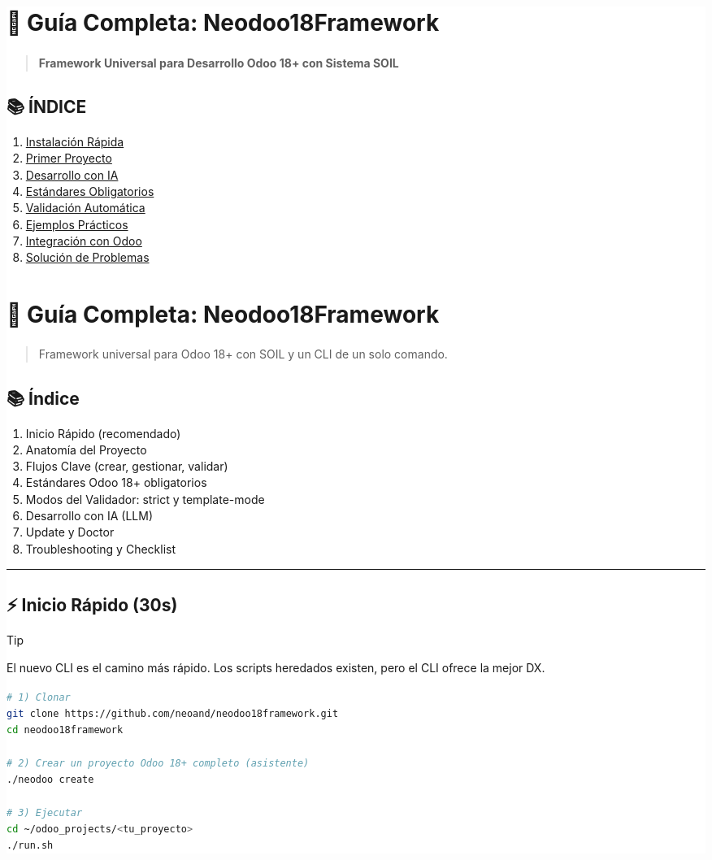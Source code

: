 # 🚀 Guía Completa: Neodoo18Framework

> **Framework Universal para Desarrollo Odoo 18+ con Sistema SOIL**

## 📚 **ÍNDICE**

1. [Instalación Rápida](#instalación-rápida)
2. [Primer Proyecto](#primer-proyecto)  
3. [Desarrollo con IA](#desarrollo-con-ia)
4. [Estándares Obligatorios](#estándares-obligatorios)
5. [Validación Automática](#validación-automática)
6. [Ejemplos Prácticos](#ejemplos-prácticos)
7. [Integración con Odoo](#integración-con-odoo)
8. [Solución de Problemas](#solución-de-problemas)
# 🚀 Guía Completa: Neodoo18Framework

> Framework universal para Odoo 18+ con SOIL y un CLI de un solo comando.

## 📚 Índice

1. Inicio Rápido (recomendado)
2. Anatomía del Proyecto
3. Flujos Clave (crear, gestionar, validar)
4. Estándares Odoo 18+ obligatorios
5. Modos del Validador: strict y template-mode
6. Desarrollo con IA (LLM)
7. Update y Doctor
8. Troubleshooting y Checklist

---

## ⚡ Inicio Rápido (30s)

> [!tip]
> El nuevo CLI es el camino más rápido. Los scripts heredados existen, pero el CLI ofrece la mejor DX.

```bash
# 1) Clonar
git clone https://github.com/neoand/neodoo18framework.git
cd neodoo18framework

# 2) Crear un proyecto Odoo 18+ completo (asistente)
./neodoo create

# 3) Ejecutar
cd ~/odoo_projects/<tu_proyecto>
./run.sh
```
